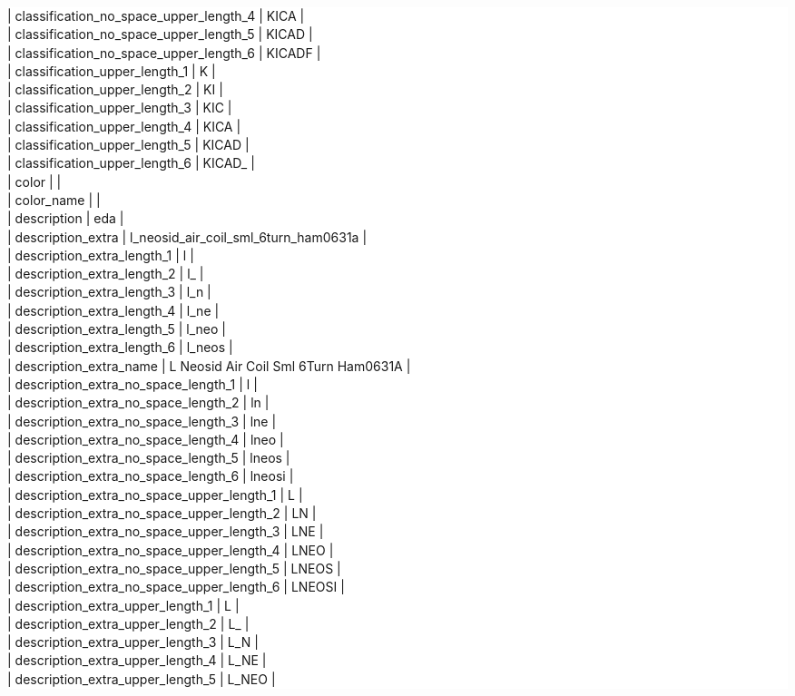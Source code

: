 | classification_no_space_upper_length_4 | KICA |  
| classification_no_space_upper_length_5 | KICAD |  
| classification_no_space_upper_length_6 | KICADF |  
| classification_upper_length_1 | K |  
| classification_upper_length_2 | KI |  
| classification_upper_length_3 | KIC |  
| classification_upper_length_4 | KICA |  
| classification_upper_length_5 | KICAD |  
| classification_upper_length_6 | KICAD_ |  
| color |  |  
| color_name |  |  
| description | eda |  
| description_extra | l_neosid_air_coil_sml_6turn_ham0631a |  
| description_extra_length_1 | l |  
| description_extra_length_2 | l_ |  
| description_extra_length_3 | l_n |  
| description_extra_length_4 | l_ne |  
| description_extra_length_5 | l_neo |  
| description_extra_length_6 | l_neos |  
| description_extra_name | L Neosid Air Coil Sml 6Turn Ham0631A |  
| description_extra_no_space_length_1 | l |  
| description_extra_no_space_length_2 | ln |  
| description_extra_no_space_length_3 | lne |  
| description_extra_no_space_length_4 | lneo |  
| description_extra_no_space_length_5 | lneos |  
| description_extra_no_space_length_6 | lneosi |  
| description_extra_no_space_upper_length_1 | L |  
| description_extra_no_space_upper_length_2 | LN |  
| description_extra_no_space_upper_length_3 | LNE |  
| description_extra_no_space_upper_length_4 | LNEO |  
| description_extra_no_space_upper_length_5 | LNEOS |  
| description_extra_no_space_upper_length_6 | LNEOSI |  
| description_extra_upper_length_1 | L |  
| description_extra_upper_length_2 | L_ |  
| description_extra_upper_length_3 | L_N |  
| description_extra_upper_length_4 | L_NE |  
| description_extra_upper_length_5 | L_NEO |  
